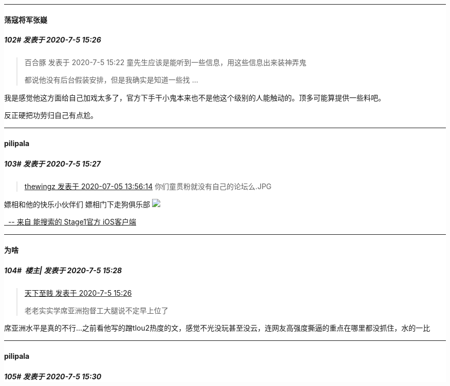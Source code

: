 -----

####  荡寇将军张嶷  
##### 102#       发表于 2020-7-5 15:26



<blockquote>百合豚 发表于 2020-7-5 15:22
童先生应该是能听到一些信息，用这些信息出来装神弄鬼

都说他没有后台假装安排，但是我确实是知道一些找 ...</blockquote>
我是感觉他这方面给自己加戏太多了，官方下手干小鬼本来也不是他这个级别的人能触动的。顶多可能算提供一些料吧。

反正硬把功劳归自己有点尬。







-----

####  pilipala  
##### 103#       发表于 2020-7-5 15:27



<blockquote><a href="httphttps://bbs.saraba1st.com/2b/forum.php?mod=redirect&amp;goto=findpost&amp;pid=48075789&amp;ptid=1945979" target="_blank">thewingz 发表于 2020-07-05 13:56:14</a>
你们童贯粉就没有自己的论坛么.JPG</blockquote>嫖相和他的快乐小伙伴们
嫖相门下走狗俱乐部

<img src="https://static.saraba1st.com/image/smiley/face2017/066.png" referrerpolicy="no-referrer">

[  -- 来自 能搜索的 Stage1官方 iOS客户端](https://itunes.apple.com/fi/app/saraba1st/id1221237470?mt=8)







-----

####  为啥  
##### 104#         楼主| 发表于 2020-7-5 15:28



<blockquote><a href="httphttps://bbs.saraba1st.com/2b/forum.php?mod=redirect&amp;goto=findpost&amp;pid=48076725&amp;ptid=1945979" target="_blank">天下至贱 发表于 2020-7-5 15:26</a>

老老实实学席亚洲抱督工大腿说不定早上位了</blockquote>
席亚洲水平是真的不行...之前看他写的蹭tlou2热度的文，感觉不光没玩甚至没云，连网友高强度撕逼的重点在哪里都没抓住，水的一比







-----

####  pilipala  
##### 105#       发表于 2020-7-5 15:30
